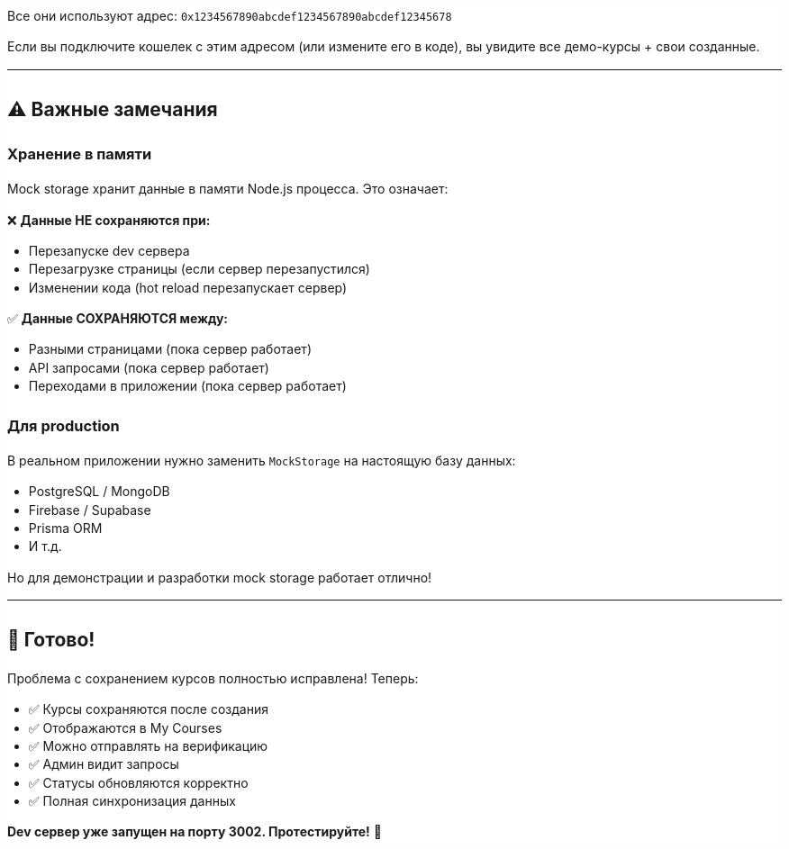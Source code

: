 Все они используют адрес: `0x1234567890abcdef1234567890abcdef12345678`

Если вы подключите кошелек с этим адресом (или измените его в коде), вы увидите все демо-курсы + свои созданные.

---

## ⚠️ Важные замечания

### Хранение в памяти
Mock storage хранит данные в памяти Node.js процесса. Это означает:

❌ **Данные НЕ сохраняются при:**
- Перезапуске dev сервера
- Перезагрузке страницы (если сервер перезапустился)
- Изменении кода (hot reload перезапускает сервер)

✅ **Данные СОХРАНЯЮТСЯ между:**
- Разными страницами (пока сервер работает)
- API запросами (пока сервер работает)
- Переходами в приложении (пока сервер работает)

### Для production

В реальном приложении нужно заменить `MockStorage` на настоящую базу данных:
- PostgreSQL / MongoDB
- Firebase / Supabase
- Prisma ORM
- И т.д.

Но для демонстрации и разработки mock storage работает отлично!

---

## 🎉 Готово!

Проблема с сохранением курсов полностью исправлена! Теперь:
- ✅ Курсы сохраняются после создания
- ✅ Отображаются в My Courses
- ✅ Можно отправлять на верификацию
- ✅ Админ видит запросы
- ✅ Статусы обновляются корректно
- ✅ Полная синхронизация данных

**Dev сервер уже запущен на порту 3002. Протестируйте!** 🚀

